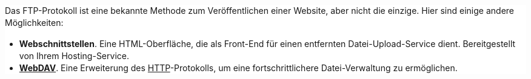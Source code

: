 Das FTP-Protokoll ist eine bekannte Methode zum Veröffentlichen einer Website, aber nicht die einzige. Hier sind einige andere Möglichkeiten:

- **Webschnittstellen**. Eine HTML-Oberfläche, die als Front-End für einen entfernten Datei-Upload-Service dient. Bereitgestellt von Ihrem Hosting-Service.
- **[WebDAV](/de/docs/Glossary/WebDAV)**. Eine Erweiterung des [HTTP](/de/docs/Glossary/HTTP)-Protokolls, um eine fortschrittlichere Datei-Verwaltung zu ermöglichen.
